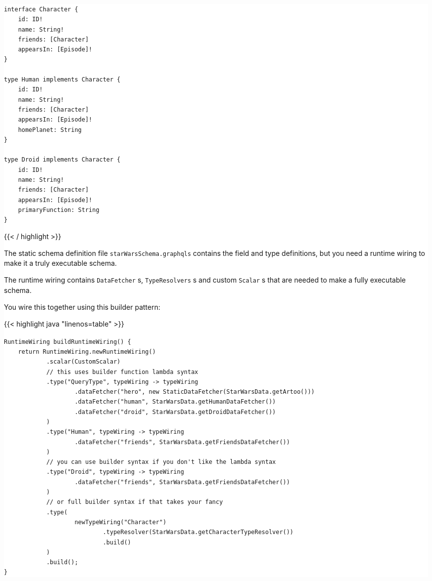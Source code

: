    interface Character {
        id: ID!
        name: String!
        friends: [Character]
        appearsIn: [Episode]!
    }

    type Human implements Character {
        id: ID!
        name: String!
        friends: [Character]
        appearsIn: [Episode]!
        homePlanet: String
    }

    type Droid implements Character {
        id: ID!
        name: String!
        friends: [Character]
        appearsIn: [Episode]!
        primaryFunction: String
    }


{{< / highlight >}}


The static schema definition file ``starWarsSchema.graphqls`` contains the field and type definitions, but you need a
runtime wiring to make it a truly executable schema.

The runtime wiring contains ``DataFetcher`` s, ``TypeResolvers`` s and custom ``Scalar`` s that are needed to make a fully
executable schema.

You wire this together using this builder pattern:

{{< highlight java "linenos=table" >}}

    RuntimeWiring buildRuntimeWiring() {
        return RuntimeWiring.newRuntimeWiring()
                .scalar(CustomScalar)
                // this uses builder function lambda syntax
                .type("QueryType", typeWiring -> typeWiring
                        .dataFetcher("hero", new StaticDataFetcher(StarWarsData.getArtoo()))
                        .dataFetcher("human", StarWarsData.getHumanDataFetcher())
                        .dataFetcher("droid", StarWarsData.getDroidDataFetcher())
                )
                .type("Human", typeWiring -> typeWiring
                        .dataFetcher("friends", StarWarsData.getFriendsDataFetcher())
                )
                // you can use builder syntax if you don't like the lambda syntax
                .type("Droid", typeWiring -> typeWiring
                        .dataFetcher("friends", StarWarsData.getFriendsDataFetcher())
                )
                // or full builder syntax if that takes your fancy
                .type(
                        newTypeWiring("Character")
                                .typeResolver(StarWarsData.getCharacterTypeResolver())
                                .build()
                )
                .build();
    }
